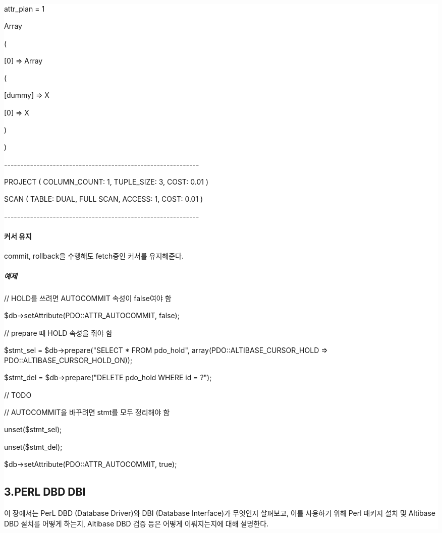 attr_plan = 1

Array

(

[0] =\> Array

(

[dummy] =\> X

[0] =\> X

)

)

\------------------------------------------------------------

PROJECT ( COLUMN_COUNT: 1, TUPLE_SIZE: 3, COST: 0.01 )

SCAN ( TABLE: DUAL, FULL SCAN, ACCESS: 1, COST: 0.01 )

\------------------------------------------------------------

#### 커서 유지

commit, rollback을 수행해도 fetch중인 커서를 유지해준다.

##### 예제

// HOLD를 쓰려면 AUTOCOMMIT 속성이 false여야 함

\$db-\>setAttribute(PDO::ATTR_AUTOCOMMIT, false);

// prepare 때 HOLD 속성을 줘야 함

\$stmt_sel = \$db-\>prepare("SELECT \* FROM pdo_hold",
array(PDO::ALTIBASE_CURSOR_HOLD =\> PDO::ALTIBASE_CURSOR_HOLD_ON));

\$stmt_del = \$db-\>prepare("DELETE pdo_hold WHERE id = ?");

// TODO

// AUTOCOMMIT을 바꾸려면 stmt를 모두 정리해야 함

unset(\$stmt_sel);

unset(\$stmt_del);

\$db-\>setAttribute(PDO::ATTR_AUTOCOMMIT, true);





3.PERL DBD DBI
------------

이 장에서는 PerL DBD (Database Driver)와 DBI (Database Interface)가 무엇인지
살펴보고, 이를 사용하기 위해 Perl 패키지 설치 및 Altibase DBD 설치를 어떻게
하는지, Altibase DBD 검증 등은 어떻게 이뤄지는지에 대해 설명한다.

